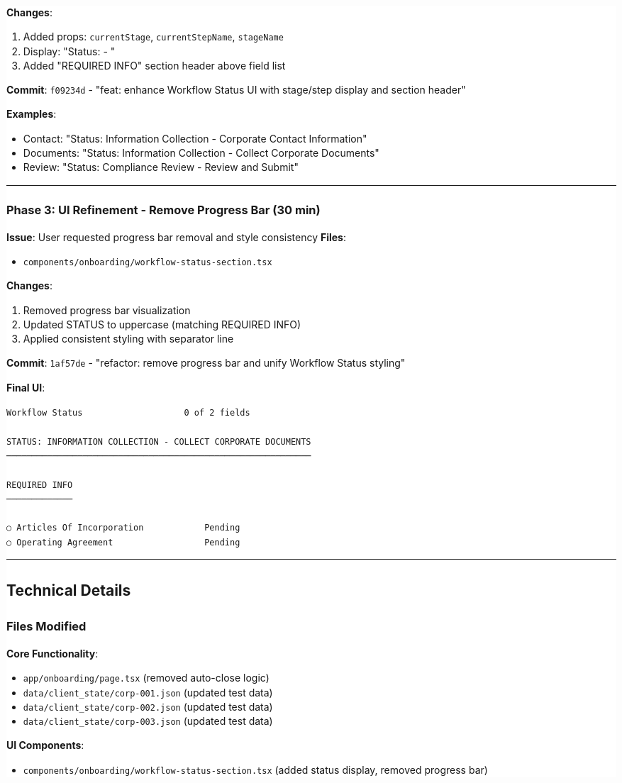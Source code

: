 **Changes**:
1. Added props: `currentStage`, `currentStepName`, `stageName`
2. Display: "Status: <Stage Name> - <Step Name>"
3. Added "REQUIRED INFO" section header above field list

**Commit**: `f09234d` - "feat: enhance Workflow Status UI with stage/step display and section header"

**Examples**:
- Contact: "Status: Information Collection - Corporate Contact Information"
- Documents: "Status: Information Collection - Collect Corporate Documents"
- Review: "Status: Compliance Review - Review and Submit"

---

### Phase 3: UI Refinement - Remove Progress Bar (30 min)
**Issue**: User requested progress bar removal and style consistency
**Files**:
- `components/onboarding/workflow-status-section.tsx`

**Changes**:
1. Removed progress bar visualization
2. Updated STATUS to uppercase (matching REQUIRED INFO)
3. Applied consistent styling with separator line

**Commit**: `1af57de` - "refactor: remove progress bar and unify Workflow Status styling"

**Final UI**:
```
Workflow Status                    0 of 2 fields

STATUS: INFORMATION COLLECTION - COLLECT CORPORATE DOCUMENTS
────────────────────────────────────────────────────────────

REQUIRED INFO
─────────────

○ Articles Of Incorporation            Pending
○ Operating Agreement                  Pending
```

---

## Technical Details

### Files Modified

**Core Functionality**:
- `app/onboarding/page.tsx` (removed auto-close logic)
- `data/client_state/corp-001.json` (updated test data)
- `data/client_state/corp-002.json` (updated test data)
- `data/client_state/corp-003.json` (updated test data)

**UI Components**:
- `components/onboarding/workflow-status-section.tsx` (added status display, removed progress bar)
